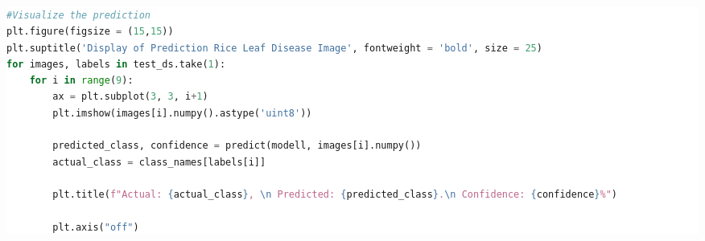 
```python
#Visualize the prediction
plt.figure(figsize = (15,15))
plt.suptitle('Display of Prediction Rice Leaf Disease Image', fontweight = 'bold', size = 25)
for images, labels in test_ds.take(1):
    for i in range(9):
        ax = plt.subplot(3, 3, i+1)
        plt.imshow(images[i].numpy().astype('uint8'))
        
        predicted_class, confidence = predict(modell, images[i].numpy())
        actual_class = class_names[labels[i]]
        
        plt.title(f"Actual: {actual_class}, \n Predicted: {predicted_class}.\n Confidence: {confidence}%")
        
        plt.axis("off")
```


    